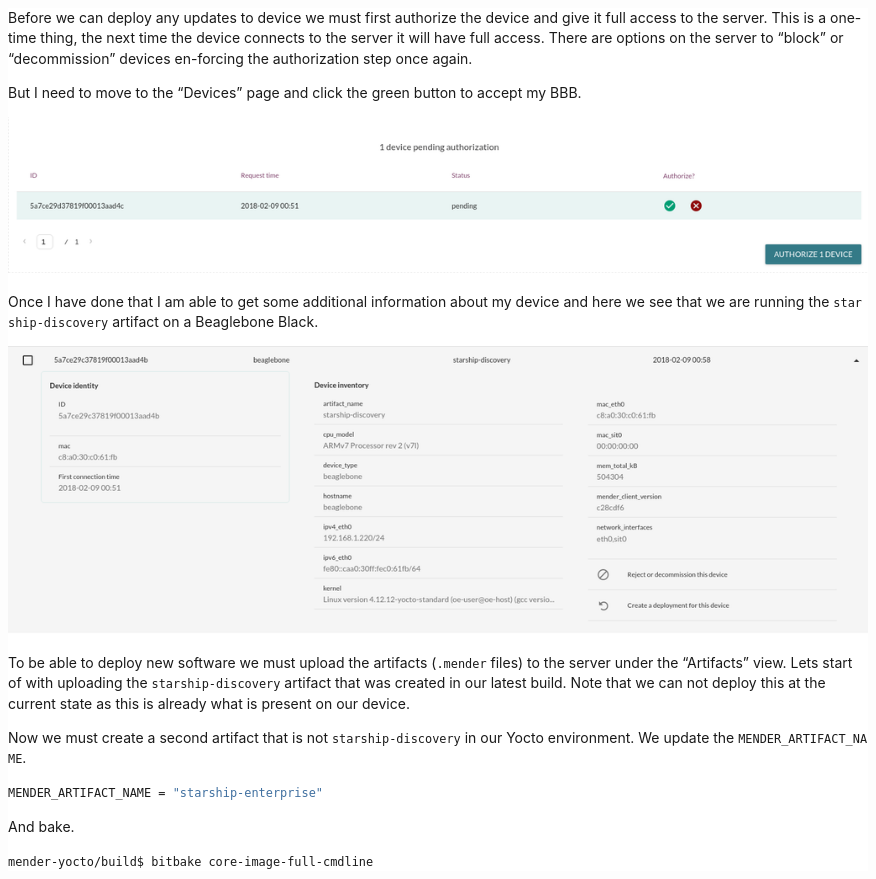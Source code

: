 Before we can deploy any updates to device we must first authorize the device
and give it full access to the server. This is a one-time thing, the next time
the device connects to the server it will have full access. There are options on
the server to “block” or “decommission” devices en-forcing the authorization
step once again.

But I need to move to the “Devices” page and click the green button to accept
my BBB.

![](/assets/images//mender-device-auth.png)

Once I have done that I am able to get some additional information about my
device and here we see that we are running the `starship-discovery` artifact on a Beaglebone Black.

![](/assets/images/mender-device-starship-discovery.png)

To be able to deploy new software we must upload the artifacts (`.mender` files)
to the server under the “Artifacts” view. Lets start of with uploading the
`starship-discovery` artifact that was created in our latest build. Note that
we can not deploy this at the current state as this is already what is present
on our device.

Now we must create a second artifact that is not `starship-discovery` in our
Yocto environment. We update the `MENDER_ARTIFACT_NAME`.

```bash
MENDER_ARTIFACT_NAME = "starship-enterprise"
```

And bake.

```bash
mender-yocto/build$ bitbake core-image-full-cmdline
```
